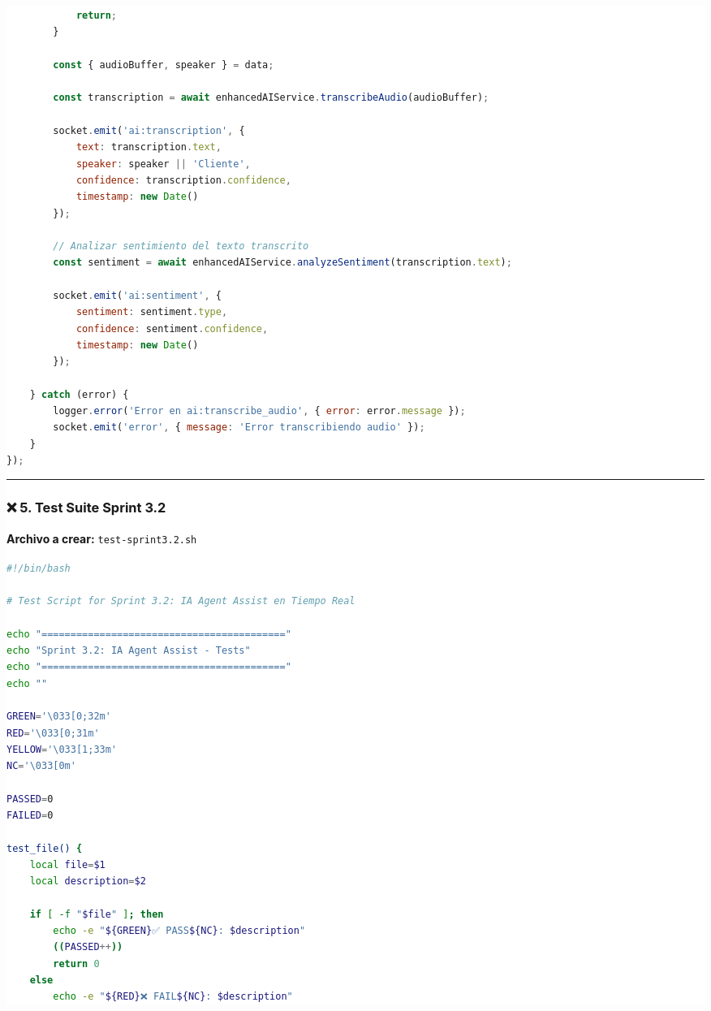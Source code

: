 ```javascript
            return;
        }

        const { audioBuffer, speaker } = data;

        const transcription = await enhancedAIService.transcribeAudio(audioBuffer);

        socket.emit('ai:transcription', {
            text: transcription.text,
            speaker: speaker || 'Cliente',
            confidence: transcription.confidence,
            timestamp: new Date()
        });

        // Analizar sentimiento del texto transcrito
        const sentiment = await enhancedAIService.analyzeSentiment(transcription.text);

        socket.emit('ai:sentiment', {
            sentiment: sentiment.type,
            confidence: sentiment.confidence,
            timestamp: new Date()
        });

    } catch (error) {
        logger.error('Error en ai:transcribe_audio', { error: error.message });
        socket.emit('error', { message: 'Error transcribiendo audio' });
    }
});
```

---

### ❌ 5. Test Suite Sprint 3.2

**Archivo a crear:** `test-sprint3.2.sh`

```bash
#!/bin/bash

# Test Script for Sprint 3.2: IA Agent Assist en Tiempo Real

echo "=========================================="
echo "Sprint 3.2: IA Agent Assist - Tests"
echo "=========================================="
echo ""

GREEN='\033[0;32m'
RED='\033[0;31m'
YELLOW='\033[1;33m'
NC='\033[0m'

PASSED=0
FAILED=0

test_file() {
    local file=$1
    local description=$2

    if [ -f "$file" ]; then
        echo -e "${GREEN}✅ PASS${NC}: $description"
        ((PASSED++))
        return 0
    else
        echo -e "${RED}❌ FAIL${NC}: $description"
```
